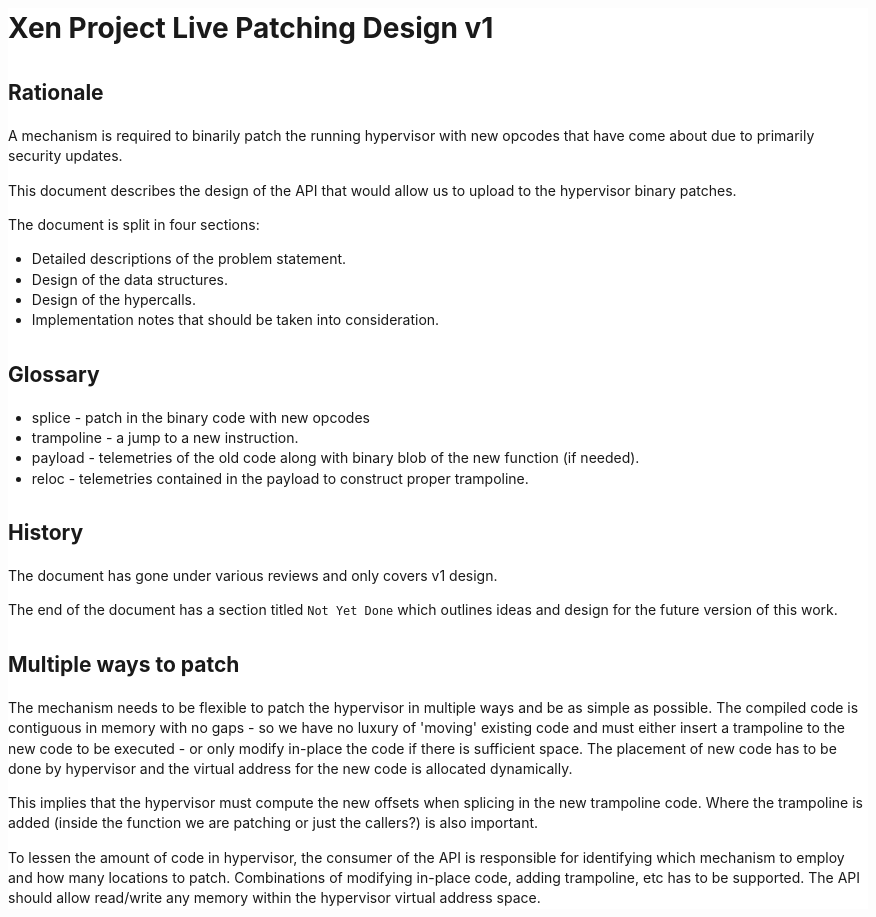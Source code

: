 # Xen Project Live Patching Design v1

## Rationale

A mechanism is required to binarily patch the running hypervisor with new
opcodes that have come about due to primarily security updates.

This document describes the design of the API that would allow us to
upload to the hypervisor binary patches.

The document is split in four sections:

 * Detailed descriptions of the problem statement.
 * Design of the data structures.
 * Design of the hypercalls.
 * Implementation notes that should be taken into consideration.


## Glossary

 * splice - patch in the binary code with new opcodes
 * trampoline - a jump to a new instruction.
 * payload - telemetries of the old code along with binary blob of the new
   function (if needed).
 * reloc - telemetries contained in the payload to construct proper trampoline.

## History

The document has gone under various reviews and only covers v1 design.

The end of the document has a section titled `Not Yet Done` which
outlines ideas and design for the future version of this work.

## Multiple ways to patch

The mechanism needs to be flexible to patch the hypervisor in multiple ways
and be as simple as possible. The compiled code is contiguous in memory with
no gaps - so we have no luxury of 'moving' existing code and must either
insert a trampoline to the new code to be executed - or only modify in-place
the code if there is sufficient space. The placement of new code has to be done
by hypervisor and the virtual address for the new code is allocated dynamically.

This implies that the hypervisor must compute the new offsets when splicing
in the new trampoline code. Where the trampoline is added (inside
the function we are patching or just the callers?) is also important.

To lessen the amount of code in hypervisor, the consumer of the API
is responsible for identifying which mechanism to employ and how many locations
to patch. Combinations of modifying in-place code, adding trampoline, etc
has to be supported. The API should allow read/write any memory within
the hypervisor virtual address space.
